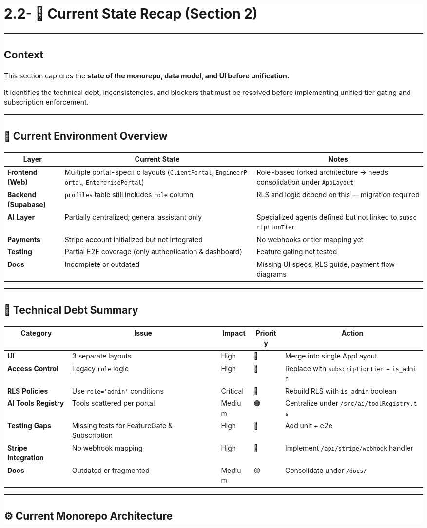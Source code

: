 # 2.2- 🗿 Current State Recap (Section 2)

---

## **Context**

This section captures the **state of the monorepo, data model, and UI before unification.**

It identifies the technical debt, inconsistencies, and blockers that must be resolved before implementing unified tier gating and subscription enforcement.

---

## 🧱 **Current Environment Overview**

| Layer | Current State | Notes |
| --- | --- | --- |
| **Frontend (Web)** | Multiple portal-specific layouts (`ClientPortal`, `EngineerPortal`, `EnterprisePortal`) | Role-based forked architecture → needs consolidation under `AppLayout` |
| **Backend (Supabase)** | `profiles` table still includes `role` column | RLS and logic depend on this — migration required |
| **AI Layer** | Partially centralized; general assistant only | Specialized agents defined but not linked to `subscriptionTier` |
| **Payments** | Stripe account initialized but not integrated | No webhooks or tier mapping yet |
| **Testing** | Partial E2E coverage (only authentication & dashboard) | Feature gating not tested |
| **Docs** | Incomplete or outdated | Missing UI specs, RLS guide, payment flow diagrams |

---

## 🚧 **Technical Debt Summary**

| Category | Issue | Impact | Priority | Action |
| --- | --- | --- | --- | --- |
| **UI** | 3 separate layouts | High | 🔴 | Merge into single AppLayout |
| **Access Control** | Legacy `role` logic | High | 🔴 | Replace with `subscriptionTier` + `is_admin` |
| **RLS Policies** | Use `role='admin'` conditions | Critical | 🔴 | Rebuild RLS with `is_admin` boolean |
| **AI Tools Registry** | Tools scattered per portal | Medium | 🟠 | Centralize under `/src/ai/toolRegistry.ts` |
| **Testing Gaps** | Missing tests for FeatureGate & Subscription | High | 🔴 | Add unit + e2e |
| **Stripe Integration** | No webhook mapping | High | 🔴 | Implement `/api/stripe/webhook` handler |
| **Docs** | Outdated or fragmented | Medium | 🟡 | Consolidate under `/docs/` |

---

## ⚙️ **Current Monorepo Architecture**
